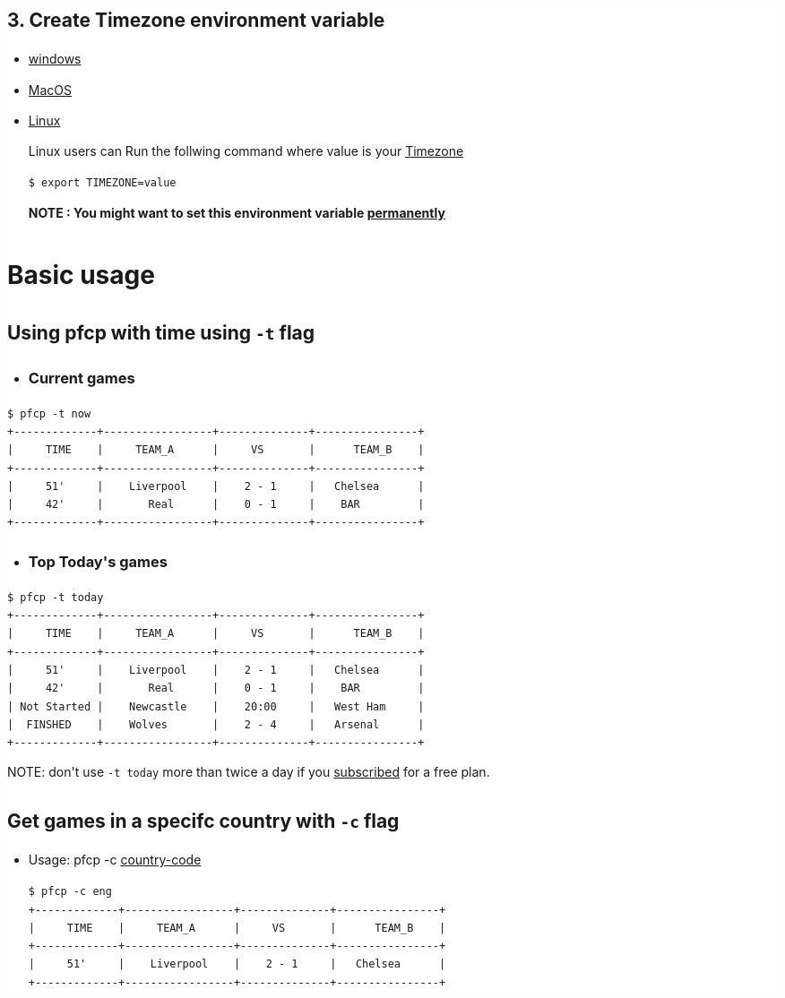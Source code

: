 ## 3. Create Timezone environment variable


* [windows](https://www3.ntu.edu.sg/home/ehchua/programming/howto/Environment_Variables.html#zz-2.)
* [MacOS](https://www3.ntu.edu.sg/home/ehchua/programming/howto/Environment_Variables.html#zz-3.)
* [Linux](https://www3.ntu.edu.sg/home/ehchua/programming/howto/Environment_Variables.html#zz-3.)

    Linux users can Run the follwing command where value is your [Timezone](#timezone)

    ```
    $ export TIMEZONE=value
    ```

  **NOTE : You might want to set this environment variable [permanently](https://www3.ntu.edu.sg/home/ehchua/programming/howto/Environment_Variables.html)**


# **Basic usage**


## Using pfcp with time using `-t` flag

  * ###  Current games
  ```
  $ pfcp -t now
  +-------------+-----------------+--------------+----------------+
  |     TIME    |     TEAM_A      |     VS       |      TEAM_B    |
  +-------------+-----------------+--------------+----------------+
  |     51'     |    Liverpool    |    2 - 1     |   Chelsea      |
  |     42'     |       Real      |    0 - 1     |    BAR         |
  +-------------+-----------------+--------------+----------------+
  ```

  * ###  Top Today's games
  ```
  $ pfcp -t today
  +-------------+-----------------+--------------+----------------+
  |     TIME    |     TEAM_A      |     VS       |      TEAM_B    |
  +-------------+-----------------+--------------+----------------+
  |     51'     |    Liverpool    |    2 - 1     |   Chelsea      |
  |     42'     |       Real      |    0 - 1     |    BAR         |
  | Not Started |    Newcastle    |    20:00     |   West Ham     |
  |  FINSHED    |    Wolves       |    2 - 4     |   Arsenal      |
  +-------------+-----------------+--------------+----------------+
  ```
  NOTE: don't use  `-t today` more than twice a day if you [subscribed](https://www.api-football.com/pricing) for a free plan.


## Get games in a specifc country with `-c`  flag
  * Usage: pfcp -c [country-code](#country-code)

    ```
    $ pfcp -c eng
    +-------------+-----------------+--------------+----------------+
    |     TIME    |     TEAM_A      |     VS       |      TEAM_B    |
    +-------------+-----------------+--------------+----------------+
    |     51'     |    Liverpool    |    2 - 1     |   Chelsea      |
    +-------------+-----------------+--------------+----------------+
    ```
